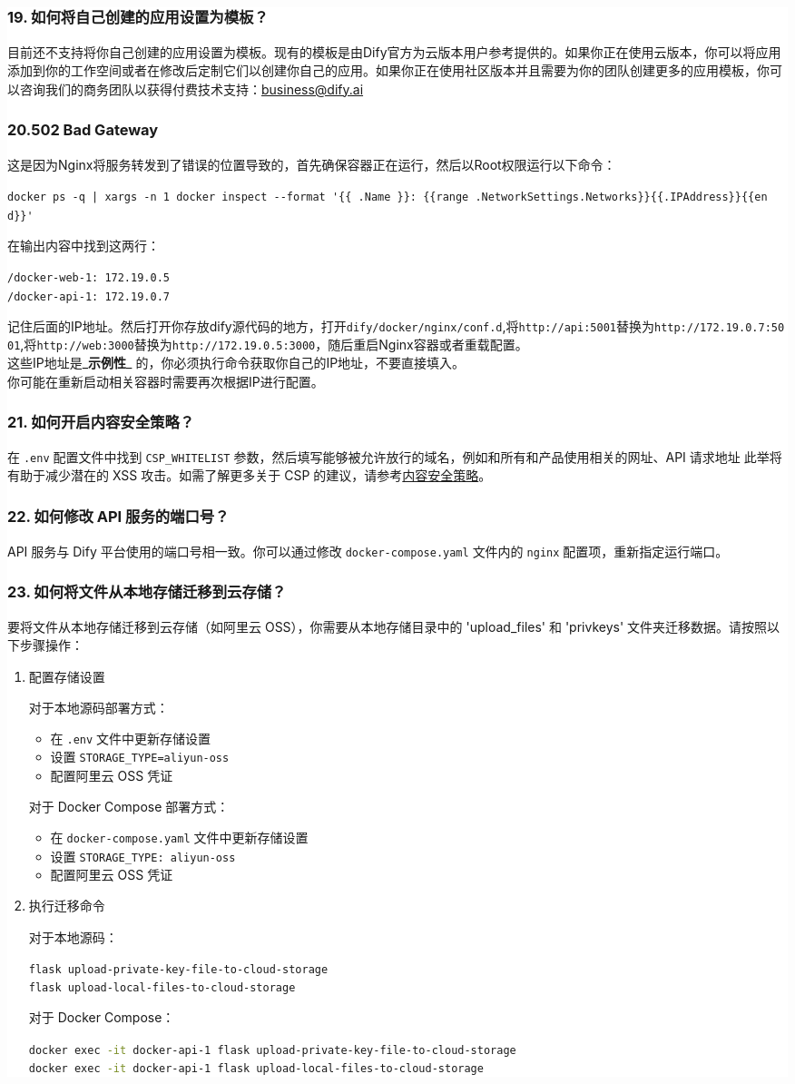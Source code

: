 ### 19. 如何将自己创建的应用设置为模板？

目前还不支持将你自己创建的应用设置为模板。现有的模板是由Dify官方为云版本用户参考提供的。如果你正在使用云版本，你可以将应用添加到你的工作空间或者在修改后定制它们以创建你自己的应用。如果你正在使用社区版本并且需要为你的团队创建更多的应用模板，你可以咨询我们的商务团队以获得付费技术支持：[business@dify.ai](mailto:business@dify.ai)

### 20.502 Bad Gateway

这是因为Nginx将服务转发到了错误的位置导致的，首先确保容器正在运行，然后以Root权限运行以下命令：

```
docker ps -q | xargs -n 1 docker inspect --format '{{ .Name }}: {{range .NetworkSettings.Networks}}{{.IPAddress}}{{end}}'
```

在输出内容中找到这两行：

```
/docker-web-1: 172.19.0.5
/docker-api-1: 172.19.0.7
```

记住后面的IP地址。然后打开你存放dify源代码的地方，打开`dify/docker/nginx/conf.d`,将`http://api:5001`替换为`http://172.19.0.7:5001`,将`http://web:3000`替换为`http://172.19.0.5:3000`，随后重启Nginx容器或者重载配置。\
这些IP地址是_**示例性**_ 的，你必须执行命令获取你自己的IP地址，不要直接填入。\
你可能在重新启动相关容器时需要再次根据IP进行配置。

### 21. 如何开启内容安全策略？

在 `.env` 配置文件中找到 `CSP_WHITELIST` 参数，然后填写能够被允许放行的域名，例如和所有和产品使用相关的网址、API 请求地址
此举将有助于减少潜在的 XSS 攻击。如需了解更多关于 CSP 的建议，请参考[内容安全策略](https://developer.mozilla.org/zh-CN/docs/Web/HTTP/CSP)。

### 22. 如何修改 API 服务的端口号？

API 服务与 Dify 平台使用的端口号相一致。你可以通过修改 `docker-compose.yaml` 文件内的 `nginx` 配置项，重新指定运行端口。

### 23. 如何将文件从本地存储迁移到云存储？

要将文件从本地存储迁移到云存储（如阿里云 OSS），你需要从本地存储目录中的 'upload_files' 和 'privkeys' 文件夹迁移数据。请按照以下步骤操作：

1. 配置存储设置

   对于本地源码部署方式：
   - 在 `.env` 文件中更新存储设置
   - 设置 `STORAGE_TYPE=aliyun-oss`
   - 配置阿里云 OSS 凭证

   对于 Docker Compose 部署方式：
   - 在 `docker-compose.yaml` 文件中更新存储设置
   - 设置 `STORAGE_TYPE: aliyun-oss`
   - 配置阿里云 OSS 凭证

2. 执行迁移命令

   对于本地源码：
   ```bash
   flask upload-private-key-file-to-cloud-storage
   flask upload-local-files-to-cloud-storage
   ```

   对于 Docker Compose：
   ```bash
   docker exec -it docker-api-1 flask upload-private-key-file-to-cloud-storage
   docker exec -it docker-api-1 flask upload-local-files-to-cloud-storage
   ```
